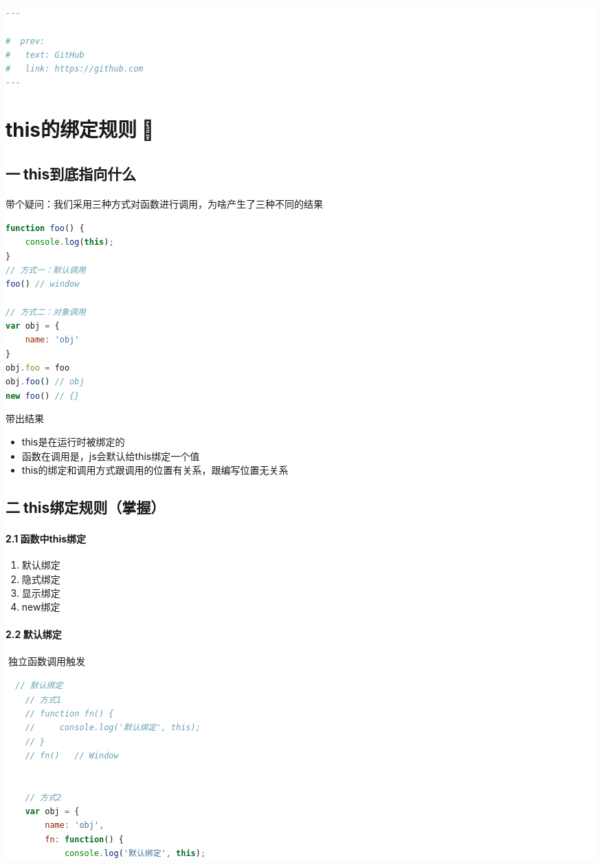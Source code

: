 ```yaml
---

#  prev:
#   text: GitHub
#   link: https://github.com
---
```

# this的绑定规则 🎈

## 一 this到底指向什么 



带个疑问：我们采用三种方式对函数进行调用，为啥产生了三种不同的结果

```js
function foo() {
    console.log(this); 
}
// 方式一：默认调用
foo() // window

// 方式二：对象调用
var obj = {
    name: 'obj'
}
obj.foo = foo
obj.foo() // obj
new foo() // {}
```

带出结果

- this是在运行时被绑定的
- 函数在调用是，js会默认给this绑定一个值
- this的绑定和调用方式跟调用的位置有关系，跟编写位置无关系

## 二 this绑定规则（掌握）

#### 2.1 函数中this绑定

1. 默认绑定
2. 隐式绑定
3. 显示绑定
4. new绑定

#### 2.2 默认绑定

​		独立函数调用触发

```js
  // 默认绑定
    // 方式1
    // function fn() {
    //     console.log('默认绑定', this); 
    // }
    // fn()   // Window 


    // 方式2 
    var obj = {
        name: 'obj',
        fn: function() {
            console.log('默认绑定', this);
```